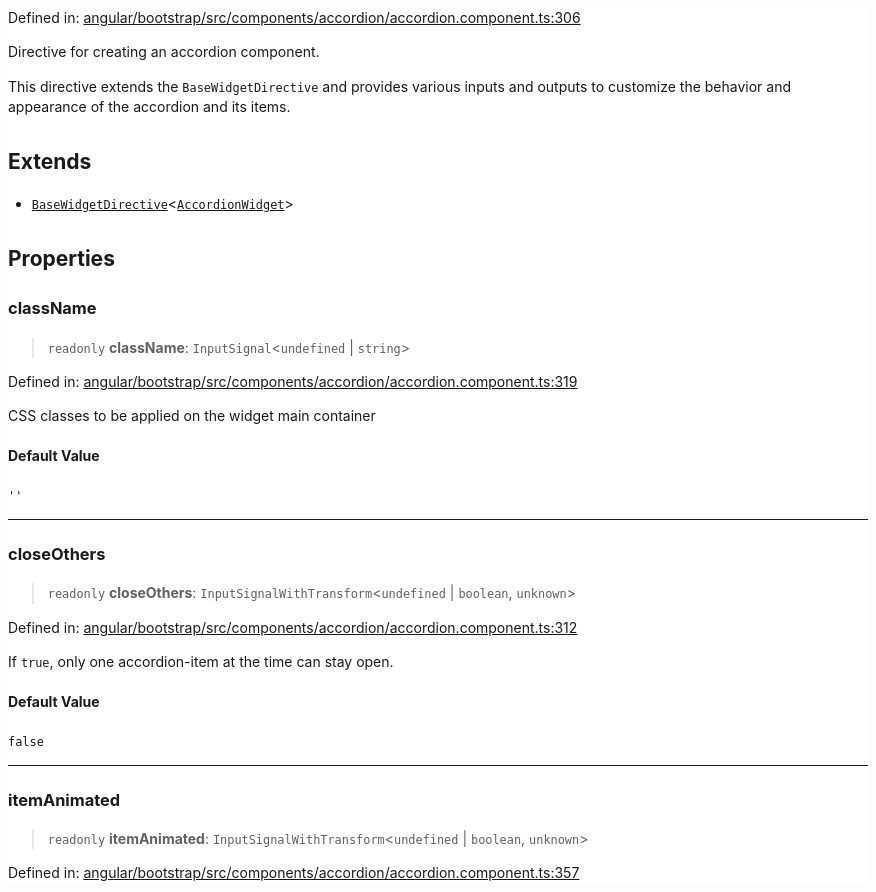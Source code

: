 Defined in: [angular/bootstrap/src/components/accordion/accordion.component.ts:306](https://github.com/AmadeusITGroup/AgnosUI/blob/32a5062b1826139f3ec718b694cab15831087972/angular/bootstrap/src/components/accordion/accordion.component.ts#L306)

Directive for creating an accordion component.

This directive extends the `BaseWidgetDirective` and provides various inputs and outputs
to customize the behavior and appearance of the accordion and its items.

## Extends

- [`BaseWidgetDirective`](BaseWidgetDirective.md)\<[`AccordionWidget`](../type-aliases/AccordionWidget.md)\>

## Properties

### className

> `readonly` **className**: `InputSignal`\<`undefined` \| `string`\>

Defined in: [angular/bootstrap/src/components/accordion/accordion.component.ts:319](https://github.com/AmadeusITGroup/AgnosUI/blob/32a5062b1826139f3ec718b694cab15831087972/angular/bootstrap/src/components/accordion/accordion.component.ts#L319)

CSS classes to be applied on the widget main container

#### Default Value

`''`

***

### closeOthers

> `readonly` **closeOthers**: `InputSignalWithTransform`\<`undefined` \| `boolean`, `unknown`\>

Defined in: [angular/bootstrap/src/components/accordion/accordion.component.ts:312](https://github.com/AmadeusITGroup/AgnosUI/blob/32a5062b1826139f3ec718b694cab15831087972/angular/bootstrap/src/components/accordion/accordion.component.ts#L312)

If `true`, only one accordion-item at the time can stay open.

#### Default Value

`false`

***

### itemAnimated

> `readonly` **itemAnimated**: `InputSignalWithTransform`\<`undefined` \| `boolean`, `unknown`\>

Defined in: [angular/bootstrap/src/components/accordion/accordion.component.ts:357](https://github.com/AmadeusITGroup/AgnosUI/blob/32a5062b1826139f3ec718b694cab15831087972/angular/bootstrap/src/components/accordion/accordion.component.ts#L357)
